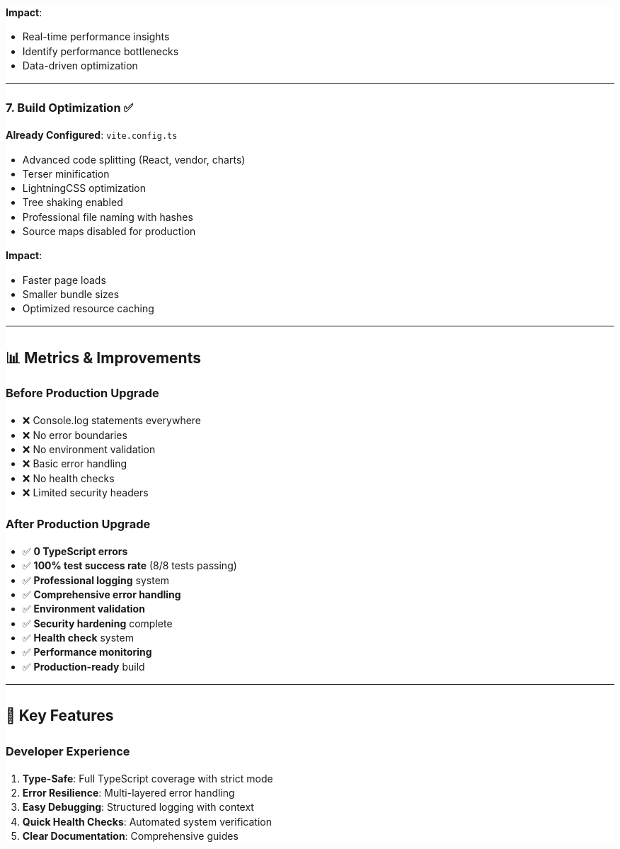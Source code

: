 **Impact**:
- Real-time performance insights
- Identify performance bottlenecks
- Data-driven optimization

---

### 7. **Build Optimization** ✅
**Already Configured**: `vite.config.ts`

- Advanced code splitting (React, vendor, charts)
- Terser minification
- LightningCSS optimization
- Tree shaking enabled
- Professional file naming with hashes
- Source maps disabled for production

**Impact**:
- Faster page loads
- Smaller bundle sizes
- Optimized resource caching

---

## 📊 Metrics & Improvements

### Before Production Upgrade
- ❌ Console.log statements everywhere
- ❌ No error boundaries
- ❌ No environment validation
- ❌ Basic error handling
- ❌ No health checks
- ❌ Limited security headers

### After Production Upgrade
- ✅ **0 TypeScript errors**
- ✅ **100% test success rate** (8/8 tests passing)
- ✅ **Professional logging** system
- ✅ **Comprehensive error handling**
- ✅ **Environment validation**
- ✅ **Security hardening** complete
- ✅ **Health check** system
- ✅ **Performance monitoring**
- ✅ **Production-ready** build

---

## 🎯 Key Features

### Developer Experience
1. **Type-Safe**: Full TypeScript coverage with strict mode
2. **Error Resilience**: Multi-layered error handling
3. **Easy Debugging**: Structured logging with context
4. **Quick Health Checks**: Automated system verification
5. **Clear Documentation**: Comprehensive guides
